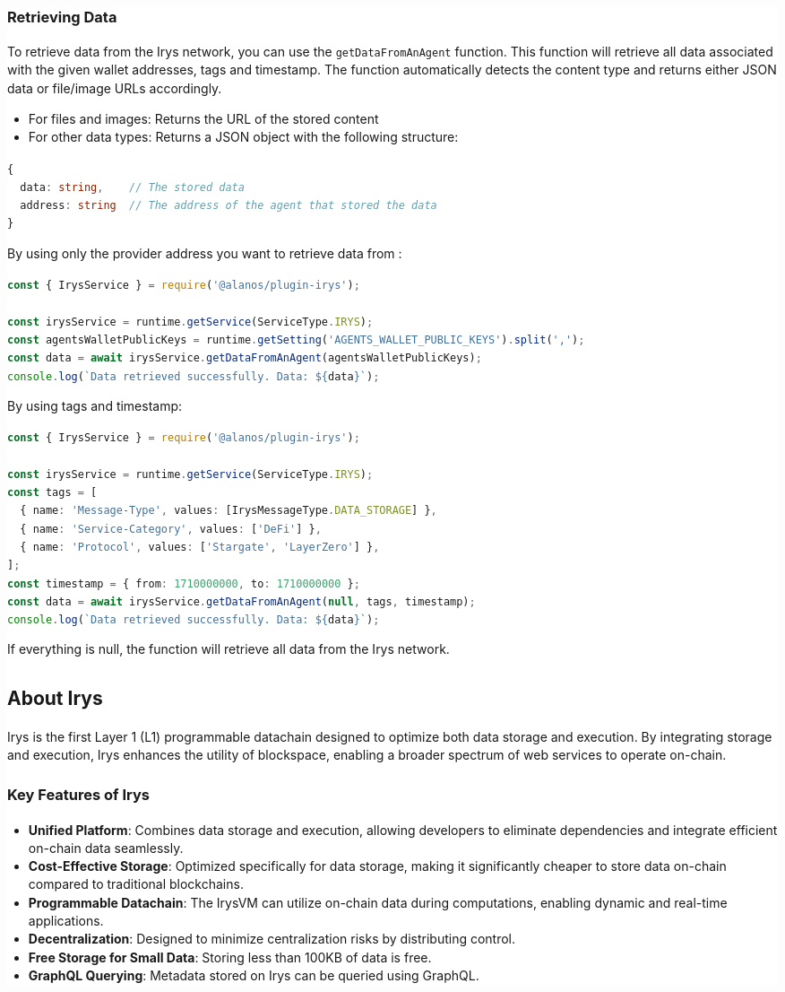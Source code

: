 
### Retrieving Data

To retrieve data from the Irys network, you can use the `getDataFromAnAgent` function. This function will retrieve all data associated with the given wallet addresses, tags and timestamp. The function automatically detects the content type and returns either JSON data or file/image URLs accordingly.

- For files and images: Returns the URL of the stored content
- For other data types: Returns a JSON object with the following structure:

```typescript
{
  data: string,    // The stored data
  address: string  // The address of the agent that stored the data
}
```

By using only the provider address you want to retrieve data from :

```typescript
const { IrysService } = require('@alanos/plugin-irys');

const irysService = runtime.getService(ServiceType.IRYS);
const agentsWalletPublicKeys = runtime.getSetting('AGENTS_WALLET_PUBLIC_KEYS').split(',');
const data = await irysService.getDataFromAnAgent(agentsWalletPublicKeys);
console.log(`Data retrieved successfully. Data: ${data}`);
```

By using tags and timestamp:

```typescript
const { IrysService } = require('@alanos/plugin-irys');

const irysService = runtime.getService(ServiceType.IRYS);
const tags = [
  { name: 'Message-Type', values: [IrysMessageType.DATA_STORAGE] },
  { name: 'Service-Category', values: ['DeFi'] },
  { name: 'Protocol', values: ['Stargate', 'LayerZero'] },
];
const timestamp = { from: 1710000000, to: 1710000000 };
const data = await irysService.getDataFromAnAgent(null, tags, timestamp);
console.log(`Data retrieved successfully. Data: ${data}`);
```

If everything is null, the function will retrieve all data from the Irys network.

## About Irys

Irys is the first Layer 1 (L1) programmable datachain designed to optimize both data storage and execution. By integrating storage and execution, Irys enhances the utility of blockspace, enabling a broader spectrum of web services to operate on-chain.

### Key Features of Irys

- **Unified Platform**: Combines data storage and execution, allowing developers to eliminate dependencies and integrate efficient on-chain data seamlessly.
- **Cost-Effective Storage**: Optimized specifically for data storage, making it significantly cheaper to store data on-chain compared to traditional blockchains.
- **Programmable Datachain**: The IrysVM can utilize on-chain data during computations, enabling dynamic and real-time applications.
- **Decentralization**: Designed to minimize centralization risks by distributing control.
- **Free Storage for Small Data**: Storing less than 100KB of data is free.
- **GraphQL Querying**: Metadata stored on Irys can be queried using GraphQL.
